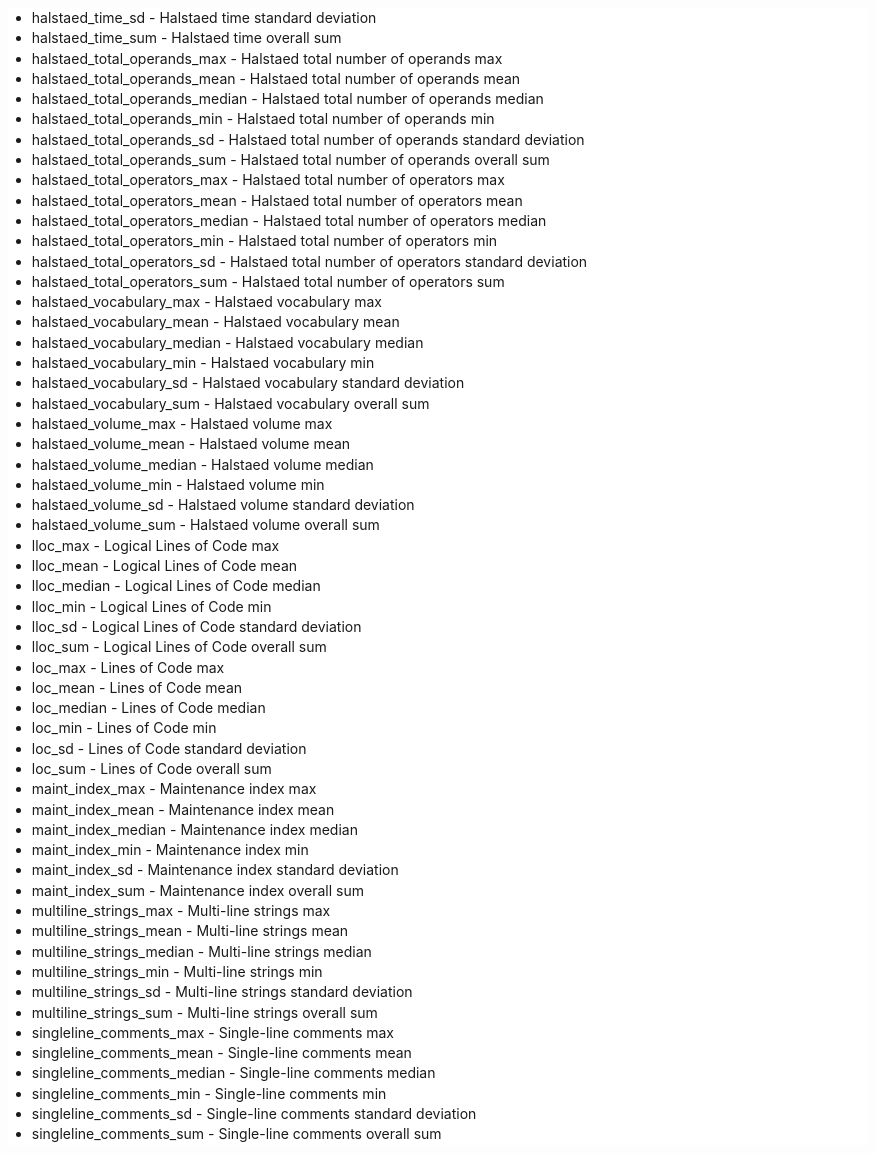 * halstaed_time_sd - Halstaed time standard deviation
* halstaed_time_sum - Halstaed time overall sum
* halstaed_total_operands_max - Halstaed total number of operands max
* halstaed_total_operands_mean - Halstaed total number of operands mean
* halstaed_total_operands_median - Halstaed total number of operands median
* halstaed_total_operands_min - Halstaed total number of operands min
* halstaed_total_operands_sd - Halstaed total number of operands standard deviation
* halstaed_total_operands_sum - Halstaed total number of operands overall sum
* halstaed_total_operators_max - Halstaed total number of operators max
* halstaed_total_operators_mean - Halstaed total number of operators mean
* halstaed_total_operators_median - Halstaed total number of operators median
* halstaed_total_operators_min - Halstaed total number of operators min
* halstaed_total_operators_sd - Halstaed total number of operators standard deviation
* halstaed_total_operators_sum - Halstaed total number of operators sum
* halstaed_vocabulary_max - Halstaed vocabulary max
* halstaed_vocabulary_mean - Halstaed vocabulary mean
* halstaed_vocabulary_median - Halstaed vocabulary median
* halstaed_vocabulary_min - Halstaed vocabulary min
* halstaed_vocabulary_sd - Halstaed vocabulary standard deviation
* halstaed_vocabulary_sum - Halstaed vocabulary overall sum
* halstaed_volume_max - Halstaed volume max
* halstaed_volume_mean - Halstaed volume mean
* halstaed_volume_median - Halstaed volume median
* halstaed_volume_min - Halstaed volume min
* halstaed_volume_sd - Halstaed volume standard deviation
* halstaed_volume_sum - Halstaed volume overall sum
* lloc_max - Logical Lines of Code max
* lloc_mean - Logical Lines of Code mean
* lloc_median - Logical Lines of Code median
* lloc_min - Logical Lines of Code min
* lloc_sd - Logical Lines of Code standard deviation
* lloc_sum - Logical Lines of Code overall sum
* loc_max - Lines of Code max
* loc_mean - Lines of Code mean
* loc_median - Lines of Code median
* loc_min - Lines of Code min
* loc_sd - Lines of Code standard deviation
* loc_sum - Lines of Code overall sum
* maint_index_max - Maintenance index max
* maint_index_mean - Maintenance index mean
* maint_index_median - Maintenance index median
* maint_index_min - Maintenance index min
* maint_index_sd - Maintenance index standard deviation
* maint_index_sum - Maintenance index overall sum
* multiline_strings_max - Multi-line strings max
* multiline_strings_mean - Multi-line strings mean
* multiline_strings_median - Multi-line strings median
* multiline_strings_min - Multi-line strings min
* multiline_strings_sd - Multi-line strings standard deviation
* multiline_strings_sum - Multi-line strings overall sum
* singleline_comments_max - Single-line comments max
* singleline_comments_mean - Single-line comments mean
* singleline_comments_median - Single-line comments median
* singleline_comments_min - Single-line comments min
* singleline_comments_sd - Single-line comments standard deviation
* singleline_comments_sum - Single-line comments overall sum
